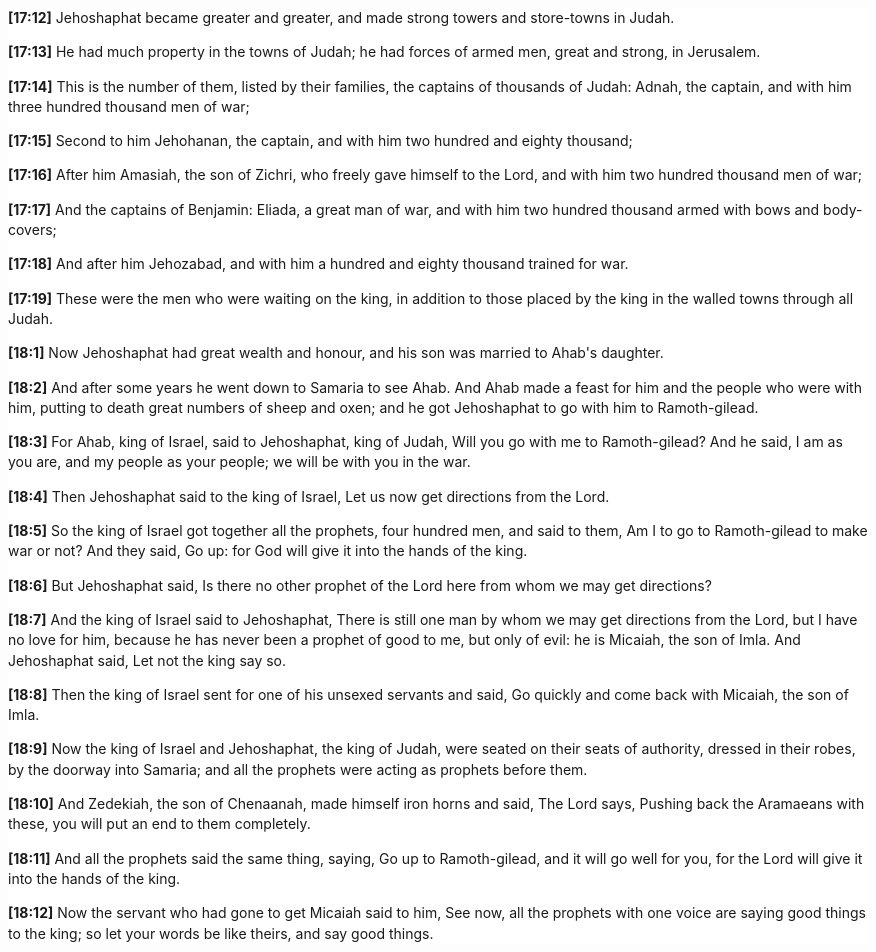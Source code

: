 **[17:12]** Jehoshaphat became greater and greater, and made strong towers and store-towns in Judah.

**[17:13]** He had much property in the towns of Judah; he had forces of armed men, great and strong, in Jerusalem.

**[17:14]** This is the number of them, listed by their families, the captains of thousands of Judah: Adnah, the captain, and with him three hundred thousand men of war;

**[17:15]** Second to him Jehohanan, the captain, and with him two hundred and eighty thousand;

**[17:16]** After him Amasiah, the son of Zichri, who freely gave himself to the Lord, and with him two hundred thousand men of war;

**[17:17]** And the captains of Benjamin: Eliada, a great man of war, and with him two hundred thousand armed with bows and body-covers;

**[17:18]** And after him Jehozabad, and with him a hundred and eighty thousand trained for war.

**[17:19]** These were the men who were waiting on the king, in addition to those placed by the king in the walled towns through all Judah.

**[18:1]** Now Jehoshaphat had great wealth and honour, and his son was married to Ahab's daughter.

**[18:2]** And after some years he went down to Samaria to see Ahab. And Ahab made a feast for him and the people who were with him, putting to death great numbers of sheep and oxen; and he got Jehoshaphat to go with him to Ramoth-gilead.

**[18:3]** For Ahab, king of Israel, said to Jehoshaphat, king of Judah, Will you go with me to Ramoth-gilead? And he said, I am as you are, and my people as your people; we will be with you in the war.

**[18:4]** Then Jehoshaphat said to the king of Israel, Let us now get directions from the Lord.

**[18:5]** So the king of Israel got together all the prophets, four hundred men, and said to them, Am I to go to Ramoth-gilead to make war or not? And they said, Go up: for God will give it into the hands of the king.

**[18:6]** But Jehoshaphat said, Is there no other prophet of the Lord here from whom we may get directions?

**[18:7]** And the king of Israel said to Jehoshaphat, There is still one man by whom we may get directions from the Lord, but I have no love for him, because he has never been a prophet of good to me, but only of evil: he is Micaiah, the son of Imla. And Jehoshaphat said, Let not the king say so.

**[18:8]** Then the king of Israel sent for one of his unsexed servants and said, Go quickly and come back with Micaiah, the son of Imla.

**[18:9]** Now the king of Israel and Jehoshaphat, the king of Judah, were seated on their seats of authority, dressed in their robes, by the doorway into Samaria; and all the prophets were acting as prophets before them.

**[18:10]** And Zedekiah, the son of Chenaanah, made himself iron horns and said, The Lord says, Pushing back the Aramaeans with these, you will put an end to them completely.

**[18:11]** And all the prophets said the same thing, saying, Go up to Ramoth-gilead, and it will go well for you, for the Lord will give it into the hands of the king.

**[18:12]** Now the servant who had gone to get Micaiah said to him, See now, all the prophets with one voice are saying good things to the king; so let your words be like theirs, and say good things.

